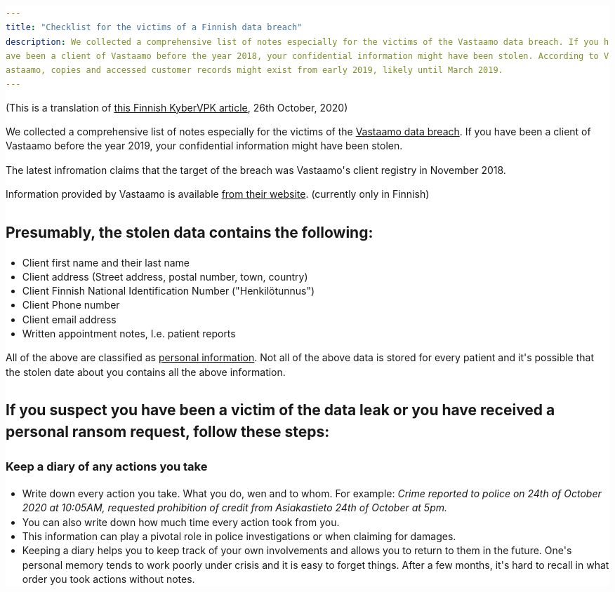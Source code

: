 ```yaml
---
title: "Checklist for the victims of a Finnish data breach"
description: We collected a comprehensive list of notes especially for the victims of the Vastaamo data breach. If you have been a client of Vastaamo before the year 2018, your confidential information might have been stolen. According to Vastaamo, copies and accessed customer records might exist from early 2019, likely until March 2019.
---
```


(This is a translation of [this Finnish KyberVPK article](https://kybervpk.fi/releases/muistilista-tietovuodon-kohteille/), 26th October, 2020)

We collected a comprehensive list of notes especially for the victims of the [Vastaamo data breach](https://yle.fi/uutiset/osasto/news/psychotherapy_centres_database_hacked_patient_info_held_ransom/11605460). If you have been a client of Vastaamo before the year 2019, your confidential information might have been stolen.

The latest infromation claims that the target of the breach was Vastaamo's client registry in November 2018.

Information provided by Vastaamo is available [from their website](https://vastaamo.fi/ajankohtaista/). (currently only in Finnish)


## Presumably, the stolen data contains the following:

*   Client first name and their last name
*   Client address (Street address, postal number, town, country)
*   Client Finnish National Identification Number ("Henkilötunnus")
*   Client Phone number
*   Client email address
*   Written appointment notes, I.e. patient reports

All of the above are classified as [personal information](https://tietosuoja.fi/en/what-is-personal-data). Not all of the above data is stored for every patient and it's possible that the stolen date about you contains all the above information.

## If you suspect you have been a victim of the data leak or you have received a personal ransom request, follow these steps:

### Keep a diary of any actions you take

*   Write down every action you take. What you do, wen and to whom. For example: _Crime reported to police on 24th of October 2020 at 10:05AM, requested prohibition of credit from Asiakastieto 24th of October at 5pm._
*   You can also write down how much time every action took from you.
*   This information can play a pivotal role in police investigations or when claiming for damages.
*   Keeping a diary helps you to keep track of your own involvements and allows you to return to them in the future. One's personal memory tends to work poorly under crisis and it is easy to forget things. After a few months, it's hard to recall in what order you took actions without notes.
